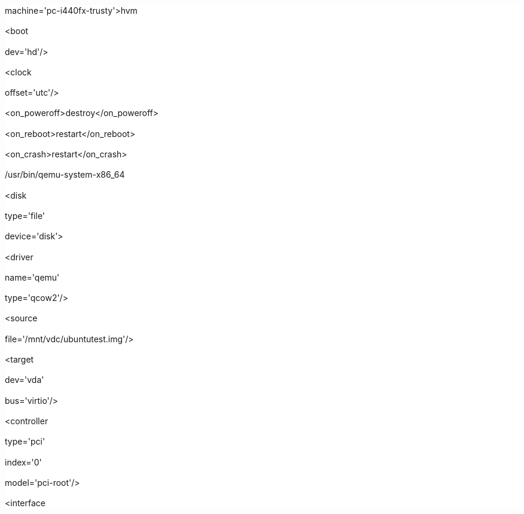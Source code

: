  machine='pc-i440fx-trusty'>hvm</type>

<boot 

 dev='hd'/>

</os>

<features>

<acpi/>

<apic/>

<pae/>

</features>

<clock 

 offset='utc'/>

<on_poweroff>destroy</on_poweroff>

<on_reboot>restart</on_reboot>

<on_crash>restart</on_crash>

<devices>

<emulator>/usr/bin/qemu-system-x86_64</emulator>

<disk 

 type='file' 

 device='disk'>

<driver 

 name='qemu' 

 type='qcow2'/>

<source 

 file='/mnt/vdc/ubuntutest.img'/>

<target 

 dev='vda' 

 bus='virtio'/>

</disk>

<controller 

 type='pci' 

 index='0' 

 model='pci-root'/>

<interface 
